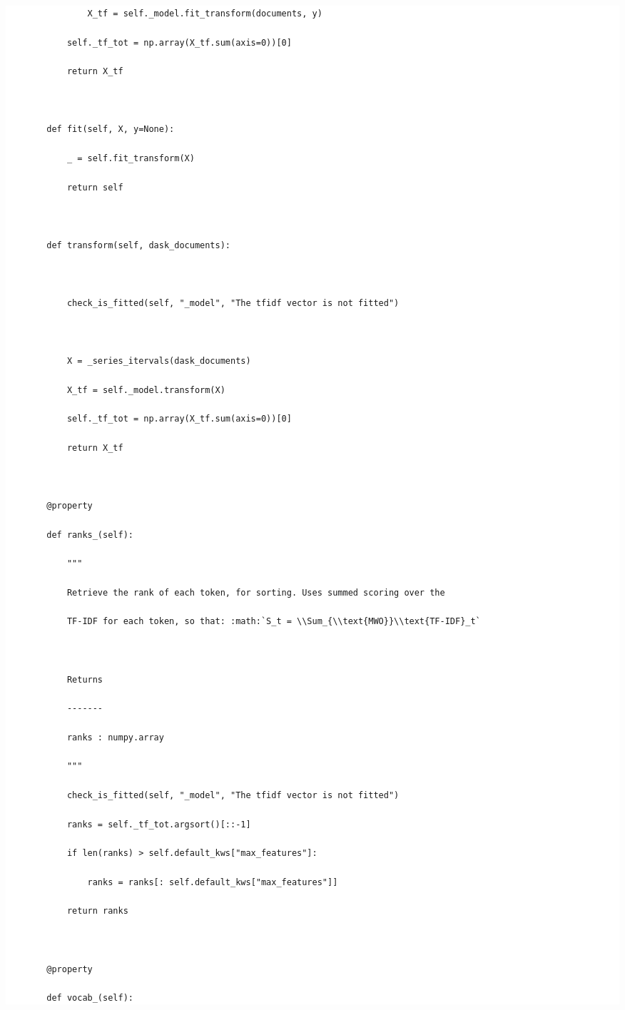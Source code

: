                     X_tf = self._model.fit_transform(documents, y)

                self._tf_tot = np.array(X_tf.sum(axis=0))[0]

                return X_tf

        

            def fit(self, X, y=None):

                _ = self.fit_transform(X)

                return self

        

            def transform(self, dask_documents):

        

                check_is_fitted(self, "_model", "The tfidf vector is not fitted")

        

                X = _series_itervals(dask_documents)

                X_tf = self._model.transform(X)

                self._tf_tot = np.array(X_tf.sum(axis=0))[0]

                return X_tf

        

            @property

            def ranks_(self):

                """

                Retrieve the rank of each token, for sorting. Uses summed scoring over the

                TF-IDF for each token, so that: :math:`S_t = \\Sum_{\\text{MWO}}\\text{TF-IDF}_t`

        

                Returns

                -------

                ranks : numpy.array

                """

                check_is_fitted(self, "_model", "The tfidf vector is not fitted")

                ranks = self._tf_tot.argsort()[::-1]

                if len(ranks) > self.default_kws["max_features"]:

                    ranks = ranks[: self.default_kws["max_features"]]

                return ranks

        

            @property

            def vocab_(self):
